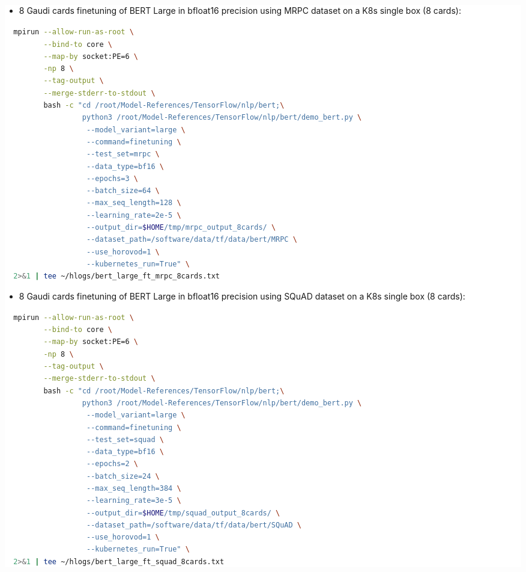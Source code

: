 - 8 Gaudi cards finetuning of BERT Large in bfloat16 precision using MRPC dataset on a K8s single box (8 cards):
```bash
  mpirun --allow-run-as-root \
         --bind-to core \
         --map-by socket:PE=6 \
         -np 8 \
         --tag-output \
         --merge-stderr-to-stdout \
         bash -c "cd /root/Model-References/TensorFlow/nlp/bert;\
                  python3 /root/Model-References/TensorFlow/nlp/bert/demo_bert.py \
                   --model_variant=large \
                   --command=finetuning \
                   --test_set=mrpc \
                   --data_type=bf16 \
                   --epochs=3 \
                   --batch_size=64 \
                   --max_seq_length=128 \
                   --learning_rate=2e-5 \
                   --output_dir=$HOME/tmp/mrpc_output_8cards/ \
                   --dataset_path=/software/data/tf/data/bert/MRPC \
                   --use_horovod=1 \
                   --kubernetes_run=True" \
  2>&1 | tee ~/hlogs/bert_large_ft_mrpc_8cards.txt
```

- 8 Gaudi cards finetuning of BERT Large in bfloat16 precision using SQuAD dataset on a K8s single box (8 cards):
```bash
  mpirun --allow-run-as-root \
         --bind-to core \
         --map-by socket:PE=6 \
         -np 8 \
         --tag-output \
         --merge-stderr-to-stdout \
         bash -c "cd /root/Model-References/TensorFlow/nlp/bert;\
                  python3 /root/Model-References/TensorFlow/nlp/bert/demo_bert.py \
                   --model_variant=large \
                   --command=finetuning \
                   --test_set=squad \
                   --data_type=bf16 \
                   --epochs=2 \
                   --batch_size=24 \
                   --max_seq_length=384 \
                   --learning_rate=3e-5 \
                   --output_dir=$HOME/tmp/squad_output_8cards/ \
                   --dataset_path=/software/data/tf/data/bert/SQuAD \
                   --use_horovod=1 \
                   --kubernetes_run=True" \
  2>&1 | tee ~/hlogs/bert_large_ft_squad_8cards.txt
```

